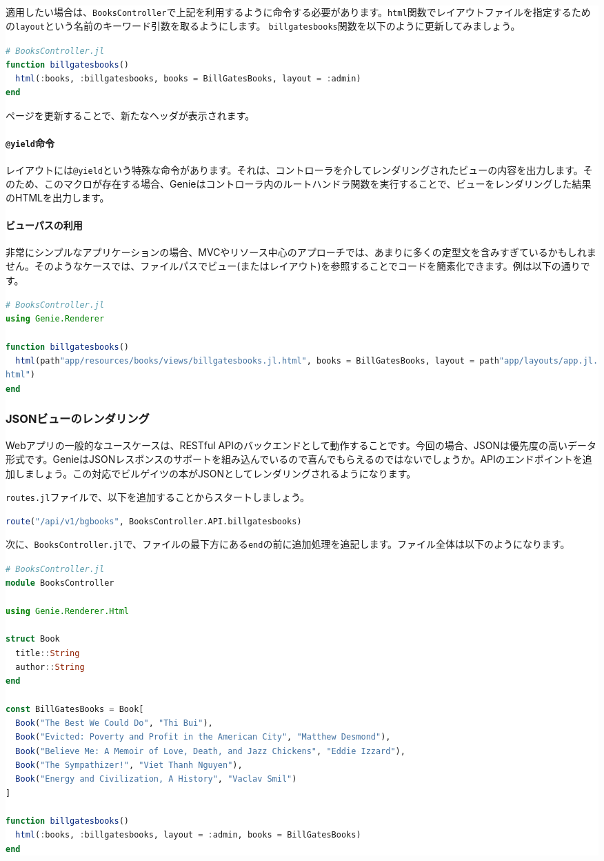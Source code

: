 
適用したい場合は、`BooksController`で上記を利用するように命令する必要があります。`html`関数でレイアウトファイルを指定するための`layout`という名前のキーワード引数を取るようにします。
`billgatesbooks`関数を以下のように更新してみましょう。

```julia
# BooksController.jl
function billgatesbooks()
  html(:books, :billgatesbooks, books = BillGatesBooks, layout = :admin)
end
```

ページを更新することで、新たなヘッダが表示されます。

#### `@yield`命令

レイアウトには`@yield`という特殊な命令があります。それは、コントローラを介してレンダリングされたビューの内容を出力します。そのため、このマクロが存在する場合、Genieはコントローラ内のルートハンドラ関数を実行することで、ビューをレンダリングした結果のHTMLを出力します。

#### ビューパスの利用

非常にシンプルなアプリケーションの場合、MVCやリソース中心のアプローチでは、あまりに多くの定型文を含みすぎているかもしれません。そのようなケースでは、ファイルパスでビュー(またはレイアウト)を参照することでコードを簡素化できます。例は以下の通りです。

```julia
# BooksController.jl
using Genie.Renderer

function billgatesbooks()
  html(path"app/resources/books/views/billgatesbooks.jl.html", books = BillGatesBooks, layout = path"app/layouts/app.jl.html")
end
```

### JSONビューのレンダリング

Webアプリの一般的なユースケースは、RESTful APIのバックエンドとして動作することです。今回の場合、JSONは優先度の高いデータ形式です。GenieはJSONレスポンスのサポートを組み込んでいるので喜んでもらえるのではないでしょうか。APIのエンドポイントを追加しましょう。この対応でビルゲイツの本がJSONとしてレンダリングされるようになります。

`routes.jl`ファイルで、以下を追加することからスタートしましょう。

```julia
route("/api/v1/bgbooks", BooksController.API.billgatesbooks)
```

次に、`BooksController.jl`で、ファイルの最下方にある`end`の前に追加処理を追記します。ファイル全体は以下のようになります。

```julia
# BooksController.jl
module BooksController

using Genie.Renderer.Html

struct Book
  title::String
  author::String
end

const BillGatesBooks = Book[
  Book("The Best We Could Do", "Thi Bui"),
  Book("Evicted: Poverty and Profit in the American City", "Matthew Desmond"),
  Book("Believe Me: A Memoir of Love, Death, and Jazz Chickens", "Eddie Izzard"),
  Book("The Sympathizer!", "Viet Thanh Nguyen"),
  Book("Energy and Civilization, A History", "Vaclav Smil")
]

function billgatesbooks()
  html(:books, :billgatesbooks, layout = :admin, books = BillGatesBooks)
end

```